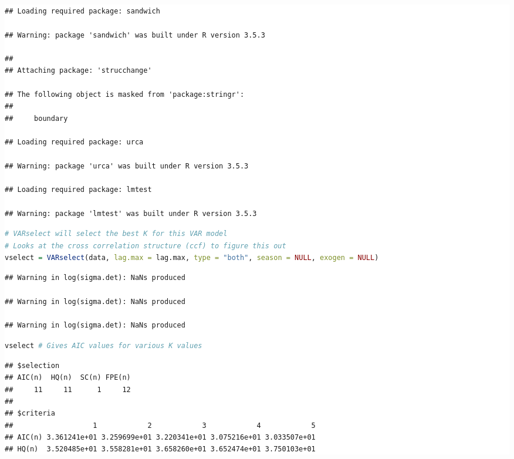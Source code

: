     ## Loading required package: sandwich

    ## Warning: package 'sandwich' was built under R version 3.5.3

    ## 
    ## Attaching package: 'strucchange'

    ## The following object is masked from 'package:stringr':
    ## 
    ##     boundary

    ## Loading required package: urca

    ## Warning: package 'urca' was built under R version 3.5.3

    ## Loading required package: lmtest

    ## Warning: package 'lmtest' was built under R version 3.5.3

``` r
# VARselect will select the best K for this VAR model
# Looks at the cross correlation structure (ccf) to figure this out 
vselect = VARselect(data, lag.max = lag.max, type = "both", season = NULL, exogen = NULL)
```

    ## Warning in log(sigma.det): NaNs produced

    ## Warning in log(sigma.det): NaNs produced

    ## Warning in log(sigma.det): NaNs produced

``` r
vselect # Gives AIC values for various K values
```

    ## $selection
    ## AIC(n)  HQ(n)  SC(n) FPE(n) 
    ##     11     11      1     12 
    ## 
    ## $criteria
    ##                   1            2            3            4            5
    ## AIC(n) 3.361241e+01 3.259699e+01 3.220341e+01 3.075216e+01 3.033507e+01
    ## HQ(n)  3.520485e+01 3.558281e+01 3.658260e+01 3.652474e+01 3.750103e+01